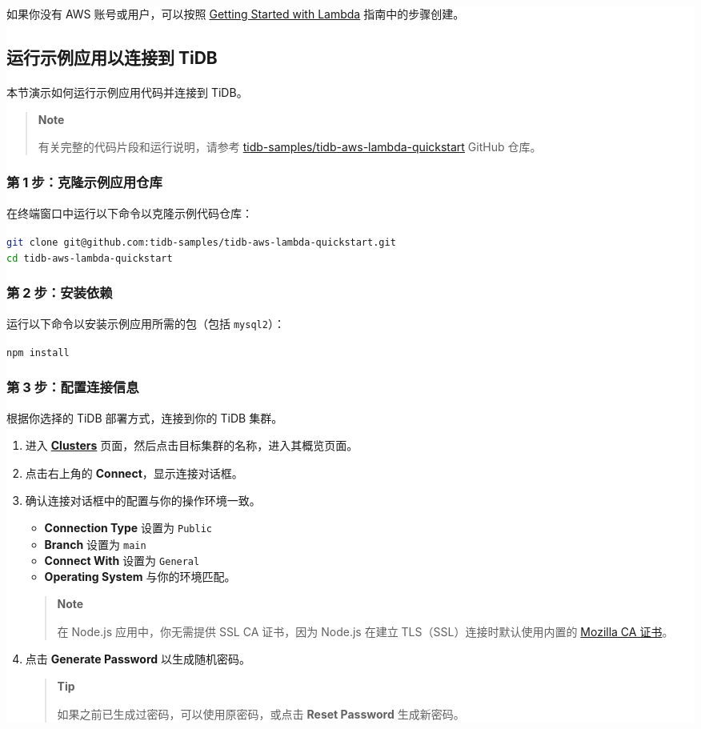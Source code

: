 </CustomContent>

如果你没有 AWS 账号或用户，可以按照 [Getting Started with Lambda](https://docs.aws.amazon.com/lambda/latest/dg/getting-started.html) 指南中的步骤创建。

## 运行示例应用以连接到 TiDB

本节演示如何运行示例应用代码并连接到 TiDB。

> **Note**
>
> 有关完整的代码片段和运行说明，请参考 [tidb-samples/tidb-aws-lambda-quickstart](https://github.com/tidb-samples/tidb-aws-lambda-quickstart) GitHub 仓库。

### 第 1 步：克隆示例应用仓库

在终端窗口中运行以下命令以克隆示例代码仓库：

```bash
git clone git@github.com:tidb-samples/tidb-aws-lambda-quickstart.git
cd tidb-aws-lambda-quickstart
```

### 第 2 步：安装依赖

运行以下命令以安装示例应用所需的包（包括 `mysql2`）：

```bash
npm install
```

### 第 3 步：配置连接信息

根据你选择的 TiDB 部署方式，连接到你的 TiDB 集群。

<SimpleTab>

<div label="TiDB Cloud Serverless">

1. 进入 [**Clusters**](https://tidbcloud.com/console/clusters) 页面，然后点击目标集群的名称，进入其概览页面。

2. 点击右上角的 **Connect**，显示连接对话框。

3. 确认连接对话框中的配置与你的操作环境一致。

    - **Connection Type** 设置为 `Public`
    - **Branch** 设置为 `main`
    - **Connect With** 设置为 `General`
    - **Operating System** 与你的环境匹配。

    > **Note**
    >
    > 在 Node.js 应用中，你无需提供 SSL CA 证书，因为 Node.js 在建立 TLS（SSL）连接时默认使用内置的 [Mozilla CA 证书](https://wiki.mozilla.org/CA/Included_Certificates)。

4. 点击 **Generate Password** 以生成随机密码。

    > **Tip**
    >
    > 如果之前已生成过密码，可以使用原密码，或点击 **Reset Password** 生成新密码。
